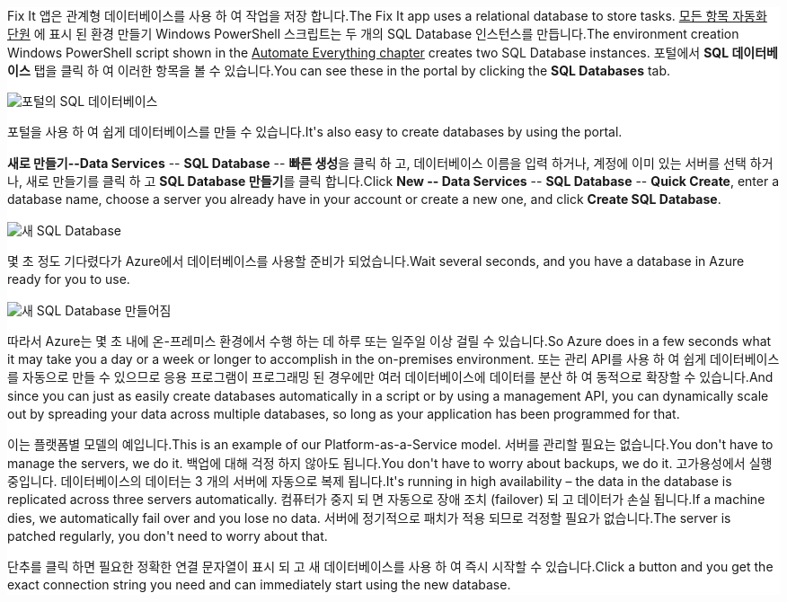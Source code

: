 <span data-ttu-id="394b4-301">Fix It 앱은 관계형 데이터베이스를 사용 하 여 작업을 저장 합니다.</span><span class="sxs-lookup"><span data-stu-id="394b4-301">The Fix It app uses a relational database to store tasks.</span></span> <span data-ttu-id="394b4-302">[모든 항목 자동화 단원](automate-everything.md) 에 표시 된 환경 만들기 Windows PowerShell 스크립트는 두 개의 SQL Database 인스턴스를 만듭니다.</span><span class="sxs-lookup"><span data-stu-id="394b4-302">The environment creation Windows PowerShell script shown in the [Automate Everything chapter](automate-everything.md) creates two SQL Database instances.</span></span> <span data-ttu-id="394b4-303">포털에서 **SQL 데이터베이스** 탭을 클릭 하 여 이러한 항목을 볼 수 있습니다.</span><span class="sxs-lookup"><span data-stu-id="394b4-303">You can see these in the portal by clicking the **SQL Databases** tab.</span></span>

![포털의 SQL 데이터베이스](data-storage-options/_static/image8.png)

<span data-ttu-id="394b4-305">포털을 사용 하 여 쉽게 데이터베이스를 만들 수 있습니다.</span><span class="sxs-lookup"><span data-stu-id="394b4-305">It's also easy to create databases by using the portal.</span></span>

<span data-ttu-id="394b4-306">**새로 만들기--Data Services** -- **SQL Database** -- **빠른 생성**을 클릭 하 고, 데이터베이스 이름을 입력 하거나, 계정에 이미 있는 서버를 선택 하거나, 새로 만들기를 클릭 하 고 **SQL Database 만들기**를 클릭 합니다.</span><span class="sxs-lookup"><span data-stu-id="394b4-306">Click **New -- Data Services** -- **SQL Database** -- **Quick Create**, enter a database name, choose a server you already have in your account or create a new one, and click **Create SQL Database**.</span></span>

![새 SQL Database](data-storage-options/_static/image9.png)

<span data-ttu-id="394b4-308">몇 초 정도 기다렸다가 Azure에서 데이터베이스를 사용할 준비가 되었습니다.</span><span class="sxs-lookup"><span data-stu-id="394b4-308">Wait several seconds, and you have a database in Azure ready for you to use.</span></span>

![새 SQL Database 만들어짐](data-storage-options/_static/image10.png)

<span data-ttu-id="394b4-310">따라서 Azure는 몇 초 내에 온-프레미스 환경에서 수행 하는 데 하루 또는 일주일 이상 걸릴 수 있습니다.</span><span class="sxs-lookup"><span data-stu-id="394b4-310">So Azure does in a few seconds what it may take you a day or a week or longer to accomplish in the on-premises environment.</span></span> <span data-ttu-id="394b4-311">또는 관리 API를 사용 하 여 쉽게 데이터베이스를 자동으로 만들 수 있으므로 응용 프로그램이 프로그래밍 된 경우에만 여러 데이터베이스에 데이터를 분산 하 여 동적으로 확장할 수 있습니다.</span><span class="sxs-lookup"><span data-stu-id="394b4-311">And since you can just as easily create databases automatically in a script or by using a management API, you can dynamically scale out by spreading your data across multiple databases, so long as your application has been programmed for that.</span></span>

<span data-ttu-id="394b4-312">이는 플랫폼별 모델의 예입니다.</span><span class="sxs-lookup"><span data-stu-id="394b4-312">This is an example of our Platform-as-a-Service model.</span></span> <span data-ttu-id="394b4-313">서버를 관리할 필요는 없습니다.</span><span class="sxs-lookup"><span data-stu-id="394b4-313">You don't have to manage the servers, we do it.</span></span> <span data-ttu-id="394b4-314">백업에 대해 걱정 하지 않아도 됩니다.</span><span class="sxs-lookup"><span data-stu-id="394b4-314">You don't have to worry about backups, we do it.</span></span> <span data-ttu-id="394b4-315">고가용성에서 실행 중입니다. 데이터베이스의 데이터는 3 개의 서버에 자동으로 복제 됩니다.</span><span class="sxs-lookup"><span data-stu-id="394b4-315">It's running in high availability – the data in the database is replicated across three servers automatically.</span></span> <span data-ttu-id="394b4-316">컴퓨터가 중지 되 면 자동으로 장애 조치 (failover) 되 고 데이터가 손실 됩니다.</span><span class="sxs-lookup"><span data-stu-id="394b4-316">If a machine dies, we automatically fail over and you lose no data.</span></span> <span data-ttu-id="394b4-317">서버에 정기적으로 패치가 적용 되므로 걱정할 필요가 없습니다.</span><span class="sxs-lookup"><span data-stu-id="394b4-317">The server is patched regularly, you don't need to worry about that.</span></span>

<span data-ttu-id="394b4-318">단추를 클릭 하면 필요한 정확한 연결 문자열이 표시 되 고 새 데이터베이스를 사용 하 여 즉시 시작할 수 있습니다.</span><span class="sxs-lookup"><span data-stu-id="394b4-318">Click a button and you get the exact connection string you need and can immediately start using the new database.</span></span>
